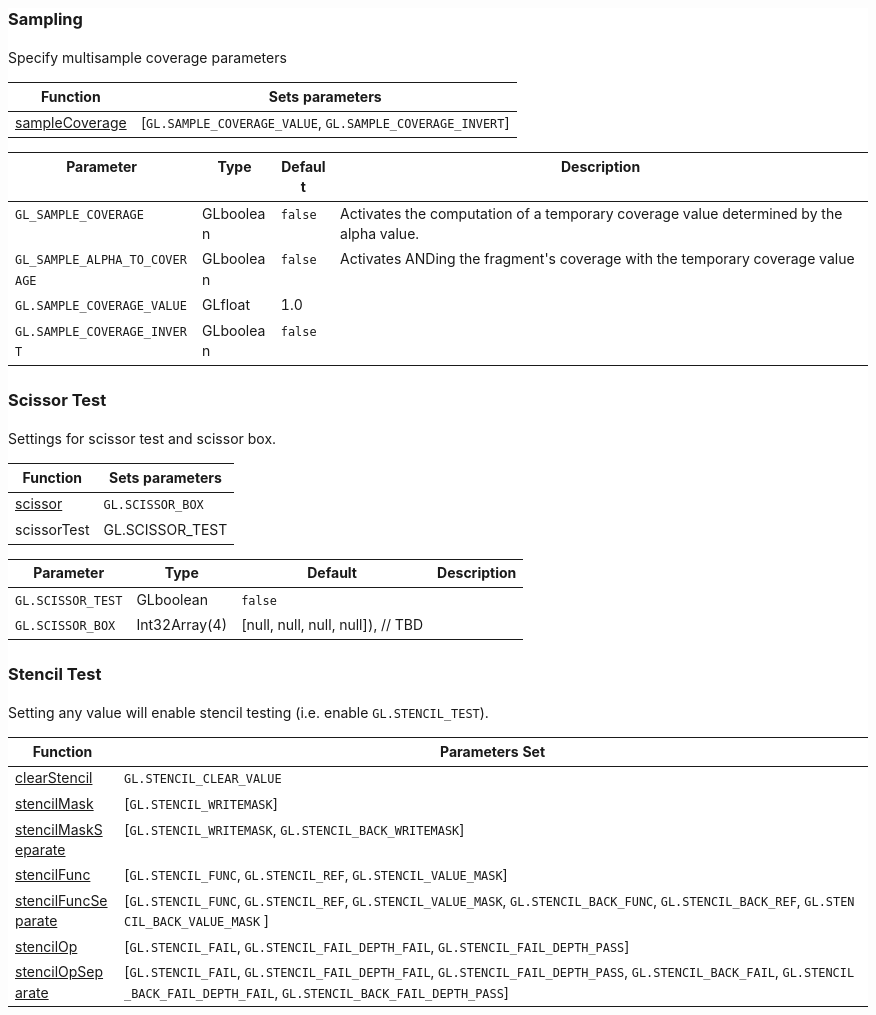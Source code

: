 ### Sampling

Specify multisample coverage parameters

| Function                                                                                                | Sets parameters                                           |
| ------------------------------------------------------------------------------------------------------- | --------------------------------------------------------- |
| [sampleCoverage](https://developer.mozilla.org/en-US/docs/Web/API/WebGLRenderingContext/sampleCoverage) | [`GL.SAMPLE_COVERAGE_VALUE`, `GL.SAMPLE_COVERAGE_INVERT`] |

| Parameter                     | Type      | Default | Description                                                                            |
| ----------------------------- | --------- | ------- | -------------------------------------------------------------------------------------- |
| `GL_SAMPLE_COVERAGE`          | GLboolean | `false` | Activates the computation of a temporary coverage value determined by the alpha value. |
| `GL_SAMPLE_ALPHA_TO_COVERAGE` | GLboolean | `false` | Activates ANDing the fragment's coverage with the temporary coverage value             |
| `GL.SAMPLE_COVERAGE_VALUE`    | GLfloat   | 1.0     |                                                                                        |
| `GL.SAMPLE_COVERAGE_INVERT`   | GLboolean | `false` |                                                                                        |

### Scissor Test

Settings for scissor test and scissor box.

| Function                                                                                  | Sets parameters  |
| ----------------------------------------------------------------------------------------- | ---------------- |
| [scissor](https://developer.mozilla.org/en-US/docs/Web/API/WebGLRenderingContext/scissor) | `GL.SCISSOR_BOX` |
| scissorTest                                                                               | GL.SCISSOR_TEST  |

| Parameter         | Type          | Default                           | Description |
| ----------------- | ------------- | --------------------------------- | ----------- |
| `GL.SCISSOR_TEST` | GLboolean     | `false`                           |
| `GL.SCISSOR_BOX`  | Int32Array(4) | [null, null, null, null]), // TBD |

### Stencil Test

Setting any value will enable stencil testing (i.e. enable `GL.STENCIL_TEST`).

| Function                                                                                                          | Parameters Set                                                                                                                                                                |
| ----------------------------------------------------------------------------------------------------------------- | ----------------------------------------------------------------------------------------------------------------------------------------------------------------------------- |
| [clearStencil](https://developer.mozilla.org/en-US/docs/Web/API/WebGLRenderingContext/clearStencil)               | `GL.STENCIL_CLEAR_VALUE`                                                                                                                                                      |
| [stencilMask](https://developer.mozilla.org/en-US/docs/Web/API/WebGLRenderingContext/stencilMask)                 | [`GL.STENCIL_WRITEMASK`]                                                                                                                                                      |
| [stencilMaskSeparate](https://developer.mozilla.org/en-US/docs/Web/API/WebGLRenderingContext/stencilMaskSeparate) | [`GL.STENCIL_WRITEMASK`, `GL.STENCIL_BACK_WRITEMASK`]                                                                                                                         |
| [stencilFunc](https://developer.mozilla.org/en-US/docs/Web/API/WebGLRenderingContext/stencilFunc)                 | [`GL.STENCIL_FUNC`, `GL.STENCIL_REF`, `GL.STENCIL_VALUE_MASK`]                                                                                                                |
| [stencilFuncSeparate](https://developer.mozilla.org/en-US/docs/Web/API/WebGLRenderingContext/stencilFuncSeparate) | [`GL.STENCIL_FUNC`, `GL.STENCIL_REF`, `GL.STENCIL_VALUE_MASK`, `GL.STENCIL_BACK_FUNC`, `GL.STENCIL_BACK_REF`, `GL.STENCIL_BACK_VALUE_MASK` ]                                  |
| [stencilOp](https://developer.mozilla.org/en-US/docs/Web/API/WebGLRenderingContext/stencilOp)                     | [`GL.STENCIL_FAIL`, `GL.STENCIL_FAIL_DEPTH_FAIL`, `GL.STENCIL_FAIL_DEPTH_PASS`]                                                                                               |
| [stencilOpSeparate](https://developer.mozilla.org/en-US/docs/Web/API/WebGLRenderingContext/stencilOpSeparate)     | [`GL.STENCIL_FAIL`, `GL.STENCIL_FAIL_DEPTH_FAIL`, `GL.STENCIL_FAIL_DEPTH_PASS`, `GL.STENCIL_BACK_FAIL`, `GL.STENCIL_BACK_FAIL_DEPTH_FAIL`, `GL.STENCIL_BACK_FAIL_DEPTH_PASS`] |


  [gl.DEPTH_TEST]: true